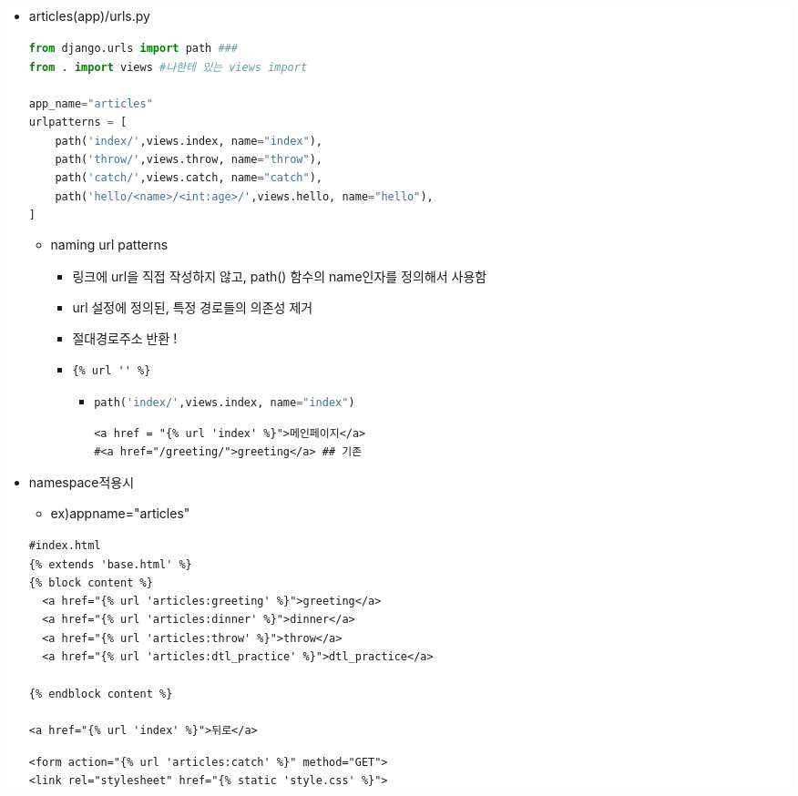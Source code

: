- articles(app)/urls.py

  ```python
  from django.urls import path ###
  from . import views #나한테 있는 views import
  
  app_name="articles"
  urlpatterns = [
      path('index/',views.index, name="index"),
      path('throw/',views.throw, name="throw"),
      path('catch/',views.catch, name="catch"),
      path('hello/<name>/<int:age>/',views.hello, name="hello"),
  ]
  ```

  - naming url patterns

    - 링크에 url을 직접 작성하지 않고, path() 함수의 name인자를 정의해서 사용함

    - url 설정에 정의된, 특정 경로들의 의존성 제거
    
    - 절대경로주소 반환 ! 
    
    - `{% url '' %}`
    
      - ```python
        path('index/',views.index, name="index")
        ```
    
        ```django
        <a href = "{% url 'index' %}">메인페이지</a>
        #<a href="/greeting/">greeting</a> ## 기존
        ```
    
        
    
      

- namespace적용시

   - ex)appname="articles"

  ```django
  #index.html
  {% extends 'base.html' %}
  {% block content %}
    <a href="{% url 'articles:greeting' %}">greeting</a>
    <a href="{% url 'articles:dinner' %}">dinner</a>
    <a href="{% url 'articles:throw' %}">throw</a>
    <a href="{% url 'articles:dtl_practice' %}">dtl_practice</a>
  
  {% endblock content %}
  
  <a href="{% url 'index' %}">뒤로</a>
  ```
  
  ```django
  <form action="{% url 'articles:catch' %}" method="GET">
  <link rel="stylesheet" href="{% static 'style.css' %}">
  ```
  
  
